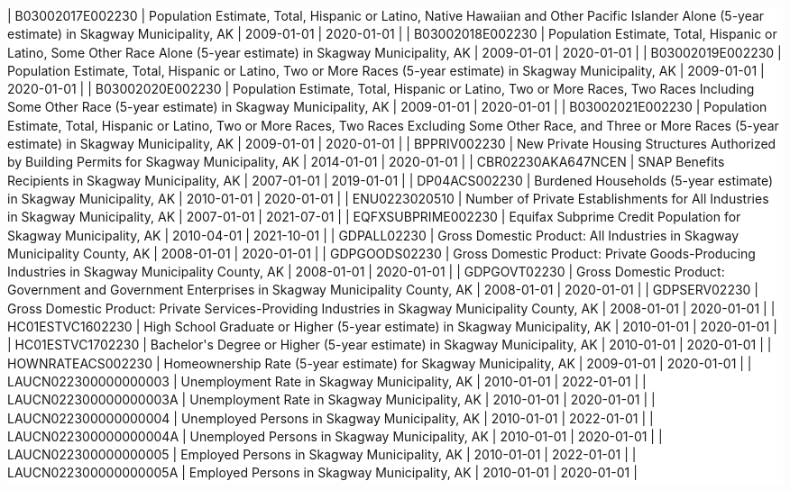| B03002017E002230          | Population Estimate, Total, Hispanic or Latino, Native Hawaiian and Other Pacific Islander Alone (5-year estimate) in Skagway Municipality, AK                                    | 2009-01-01          | 2020-01-01        |
| B03002018E002230          | Population Estimate, Total, Hispanic or Latino, Some Other Race Alone (5-year estimate) in Skagway Municipality, AK                                                               | 2009-01-01          | 2020-01-01        |
| B03002019E002230          | Population Estimate, Total, Hispanic or Latino, Two or More Races (5-year estimate) in Skagway Municipality, AK                                                                   | 2009-01-01          | 2020-01-01        |
| B03002020E002230          | Population Estimate, Total, Hispanic or Latino, Two or More Races, Two Races Including Some Other Race (5-year estimate) in Skagway Municipality, AK                              | 2009-01-01          | 2020-01-01        |
| B03002021E002230          | Population Estimate, Total, Hispanic or Latino, Two or More Races, Two Races Excluding Some Other Race, and Three or More Races (5-year estimate) in Skagway Municipality, AK     | 2009-01-01          | 2020-01-01        |
| BPPRIV002230              | New Private Housing Structures Authorized by Building Permits for Skagway Municipality, AK                                                                                        | 2014-01-01          | 2020-01-01        |
| CBR02230AKA647NCEN        | SNAP Benefits Recipients in Skagway Municipality, AK                                                                                                                              | 2007-01-01          | 2019-01-01        |
| DP04ACS002230             | Burdened Households (5-year estimate) in Skagway Municipality, AK                                                                                                                 | 2010-01-01          | 2020-01-01        |
| ENU0223020510             | Number of Private Establishments for All Industries in Skagway Municipality, AK                                                                                                   | 2007-01-01          | 2021-07-01        |
| EQFXSUBPRIME002230        | Equifax Subprime Credit Population for Skagway Municipality, AK                                                                                                                   | 2010-04-01          | 2021-10-01        |
| GDPALL02230               | Gross Domestic Product: All Industries in Skagway Municipality County, AK                                                                                                         | 2008-01-01          | 2020-01-01        |
| GDPGOODS02230             | Gross Domestic Product: Private Goods-Producing Industries in Skagway Municipality County, AK                                                                                     | 2008-01-01          | 2020-01-01        |
| GDPGOVT02230              | Gross Domestic Product: Government and Government Enterprises in Skagway Municipality County, AK                                                                                  | 2008-01-01          | 2020-01-01        |
| GDPSERV02230              | Gross Domestic Product: Private Services-Providing Industries in Skagway Municipality County, AK                                                                                  | 2008-01-01          | 2020-01-01        |
| HC01ESTVC1602230          | High School Graduate or Higher (5-year estimate) in Skagway Municipality, AK                                                                                                      | 2010-01-01          | 2020-01-01        |
| HC01ESTVC1702230          | Bachelor's Degree or Higher (5-year estimate) in Skagway Municipality, AK                                                                                                         | 2010-01-01          | 2020-01-01        |
| HOWNRATEACS002230         | Homeownership Rate (5-year estimate) for Skagway Municipality, AK                                                                                                                 | 2009-01-01          | 2020-01-01        |
| LAUCN022300000000003      | Unemployment Rate in Skagway Municipality, AK                                                                                                                                     | 2010-01-01          | 2022-01-01        |
| LAUCN022300000000003A     | Unemployment Rate in Skagway Municipality, AK                                                                                                                                     | 2010-01-01          | 2020-01-01        |
| LAUCN022300000000004      | Unemployed Persons in Skagway Municipality, AK                                                                                                                                    | 2010-01-01          | 2022-01-01        |
| LAUCN022300000000004A     | Unemployed Persons in Skagway Municipality, AK                                                                                                                                    | 2010-01-01          | 2020-01-01        |
| LAUCN022300000000005      | Employed Persons in Skagway Municipality, AK                                                                                                                                      | 2010-01-01          | 2022-01-01        |
| LAUCN022300000000005A     | Employed Persons in Skagway Municipality, AK                                                                                                                                      | 2010-01-01          | 2020-01-01        |